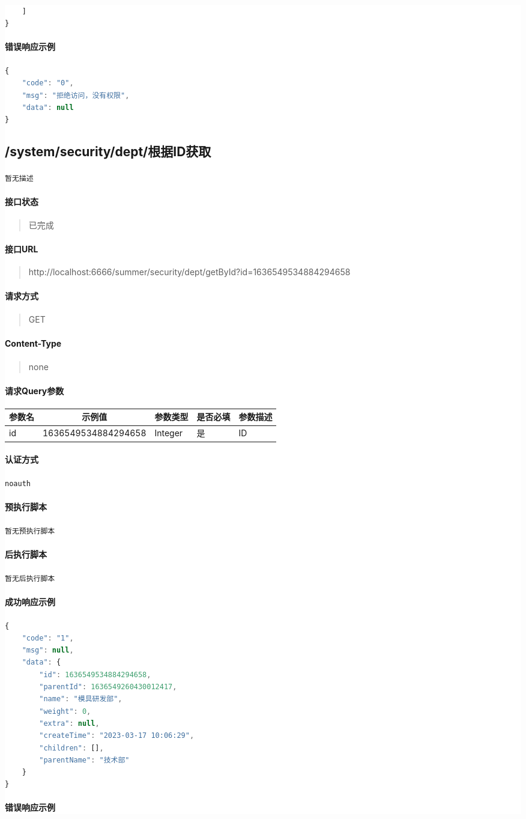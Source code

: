 ```javascript
	]
}
```
#### 错误响应示例
```javascript
{
	"code": "0",
	"msg": "拒绝访问，没有权限",
	"data": null
}
```
## /system/security/dept/根据ID获取
```text
暂无描述
```
#### 接口状态
> 已完成

#### 接口URL
> http://localhost:6666/summer/security/dept/getById?id=1636549534884294658

#### 请求方式
> GET

#### Content-Type
> none

#### 请求Query参数
参数名 | 示例值 | 参数类型 | 是否必填 | 参数描述
--- | --- | --- | --- | ---
id | 1636549534884294658 | Integer | 是 | ID
#### 认证方式
```text
noauth
```
#### 预执行脚本
```javascript
暂无预执行脚本
```
#### 后执行脚本
```javascript
暂无后执行脚本
```
#### 成功响应示例
```javascript
{
	"code": "1",
	"msg": null,
	"data": {
		"id": 1636549534884294658,
		"parentId": 1636549260430012417,
		"name": "模具研发部",
		"weight": 0,
		"extra": null,
		"createTime": "2023-03-17 10:06:29",
		"children": [],
		"parentName": "技术部"
	}
}
```
#### 错误响应示例
```javascript
```